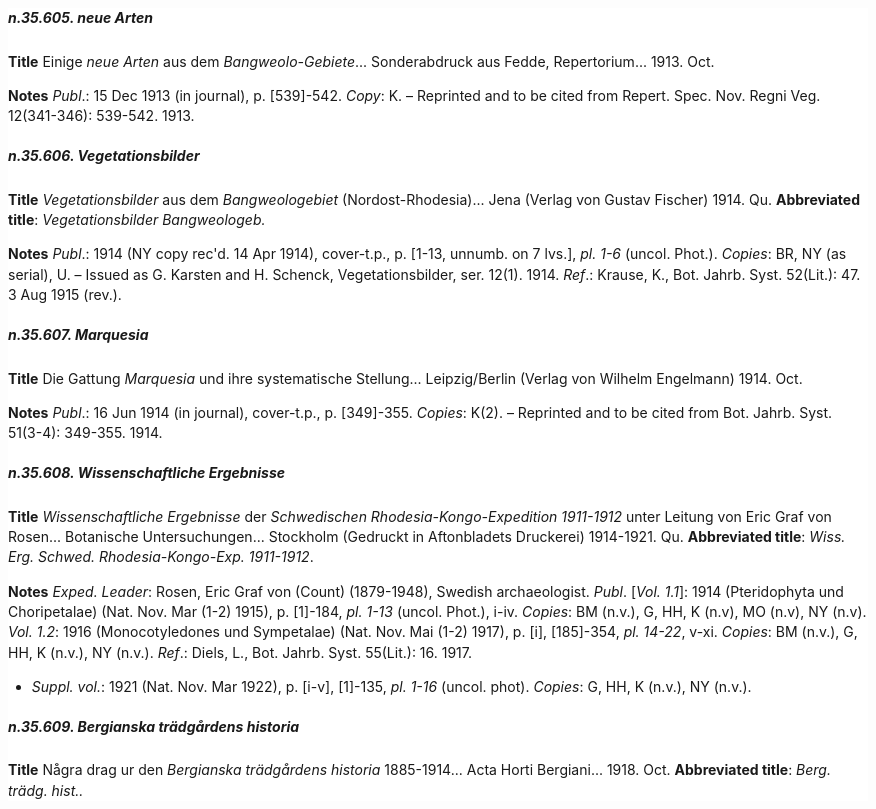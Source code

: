 ##### n.35.605. neue Arten

**Title**
Einige *neue Arten* aus dem *Bangweolo-Gebiete*... Sonderabdruck aus Fedde, Repertorium... 1913. Oct.

**Notes**
*Publ*.: 15 Dec 1913 (in journal), p. \[539\]-542. *Copy*: K. – Reprinted and to be cited from Repert. Spec. Nov. Regni Veg. 12(341-346): 539-542. 1913.

##### n.35.606. Vegetationsbilder

**Title**
*Vegetationsbilder* aus dem *Bangweologebiet* (Nordost-Rhodesia)... Jena (Verlag von Gustav Fischer) 1914. Qu.
**Abbreviated title**: *Vegetationsbilder Bangweologeb.*

**Notes**
*Publ*.: 1914 (NY copy rec'd. 14 Apr 1914), cover-t.p., p. \[1-13, unnumb. on 7 lvs.\], *pl. 1-6* (uncol. Phot.). *Copies*: BR, NY (as serial), U. – Issued as G. Karsten and H. Schenck, Vegetationsbilder, ser. 12(1). 1914.
*Ref*.: Krause, K., Bot. Jahrb. Syst. 52(Lit.): 47. 3 Aug 1915 (rev.).

##### n.35.607. Marquesia

**Title**
Die Gattung *Marquesia* und ihre systematische Stellung... Leipzig/Berlin (Verlag von Wilhelm Engelmann) 1914. Oct.

**Notes**
*Publ*.: 16 Jun 1914 (in journal), cover-t.p., p. \[349\]-355. *Copies*: K(2). – Reprinted and to be cited from Bot. Jahrb. Syst. 51(3-4): 349-355. 1914.

##### n.35.608. Wissenschaftliche Ergebnisse

**Title**
*Wissenschaftliche Ergebnisse* der *Schwedischen Rhodesia-Kongo-Expedition 1911-1912* unter Leitung von Eric Graf von Rosen... Botanische Untersuchungen... Stockholm (Gedruckt in Aftonbladets Druckerei) 1914-1921. Qu.
**Abbreviated title**: *Wiss. Erg. Schwed. Rhodesia-Kongo-Exp. 1911-1912*.

**Notes**
*Exped. Leader*: Rosen, Eric Graf von (Count) (1879-1948), Swedish archaeologist.
*Publ*. \[*Vol. 1.1*\]: 1914 (Pteridophyta und Choripetalae) (Nat. Nov. Mar (1-2) 1915), p. \[1\]-184, *pl. 1-13* (uncol. Phot.), i-iv. *Copies*: BM (n.v.), G, HH, K (n.v), MO (n.v), NY (n.v).
*Vol. 1.2*: 1916 (Monocotyledones und Sympetalae) (Nat. Nov. Mai (1-2) 1917), p. \[i\], \[185\]-354, *pl. 14-22*, v-xi. *Copies*: BM (n.v.), G, HH, K (n.v.), NY (n.v.).
*Ref*.: Diels, L., Bot. Jahrb. Syst. 55(Lit.): 16. 1917.
- *Suppl. vol.*: 1921 (Nat. Nov. Mar 1922), p. \[i-v\], \[1\]-135, *pl. 1-16* (uncol. phot). *Copies*: G, HH, K (n.v.), NY (n.v.).

##### n.35.609. Bergianska trädgårdens historia

**Title**
Några drag ur den *Bergianska trädgårdens historia* 1885-1914... Acta Horti Bergiani... 1918. Oct.
**Abbreviated title**: *Berg. trädg. hist..*
